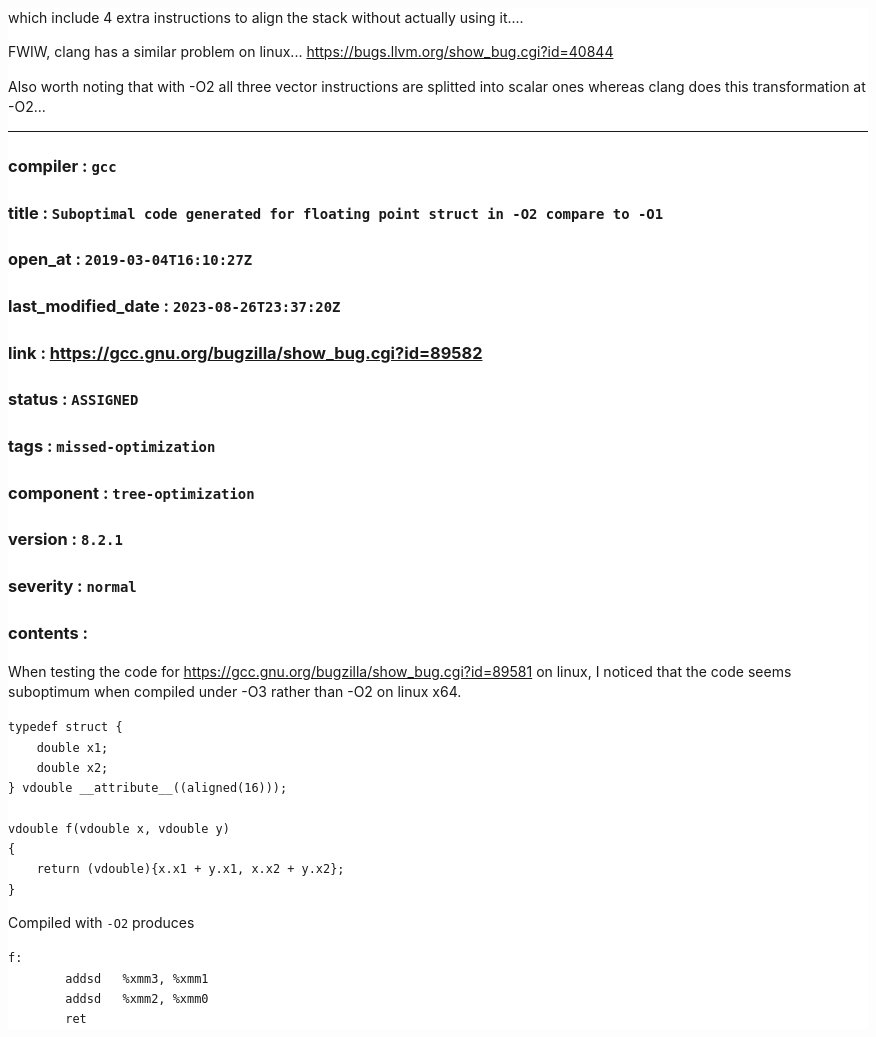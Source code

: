 which include 4 extra instructions to align the stack without actually using it....

FWIW, clang has a similar problem on linux...
https://bugs.llvm.org/show_bug.cgi?id=40844

Also worth noting that with -O2 all three vector instructions are splitted into scalar ones whereas clang does this transformation at -O2...


---


### compiler : `gcc`
### title : `Suboptimal code generated for floating point struct in -O2 compare to -O1`
### open_at : `2019-03-04T16:10:27Z`
### last_modified_date : `2023-08-26T23:37:20Z`
### link : https://gcc.gnu.org/bugzilla/show_bug.cgi?id=89582
### status : `ASSIGNED`
### tags : `missed-optimization`
### component : `tree-optimization`
### version : `8.2.1`
### severity : `normal`
### contents :
When testing the code for https://gcc.gnu.org/bugzilla/show_bug.cgi?id=89581 on linux, I noticed that the code seems suboptimum when compiled under -O3 rather than -O2 on linux x64.

```
typedef struct {
    double x1;
    double x2;
} vdouble __attribute__((aligned(16)));

vdouble f(vdouble x, vdouble y)
{
    return (vdouble){x.x1 + y.x1, x.x2 + y.x2};
}
```

Compiled with `-O2` produces
```
f:
        addsd   %xmm3, %xmm1
        addsd   %xmm2, %xmm0
        ret
```

